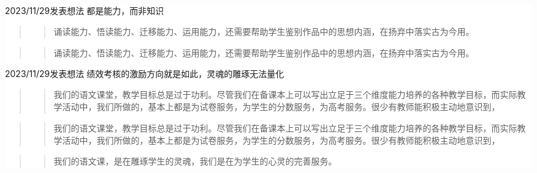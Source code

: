 2023/11/29发表想法
都是能力，而非知识
>> 诵读能力、悟读能力、迁移能力、运用能力，还需要帮助学生鉴别作品中的思想内涵，在扬弃中落实古为今用。

>> 诵读能力、悟读能力、迁移能力、运用能力，还需要帮助学生鉴别作品中的思想内涵，在扬弃中落实古为今用。

2023/11/29发表想法
绩效考核的激励方向就是如此，灵魂的雕琢无法量化
>> 我们的语文课堂，教学目标总是过于功利。尽管我们在备课本上可以写出立足于三个维度能力培养的各种教学目标，而实际教学活动中，我们所做的，基本上都是为试卷服务，为学生的分数服务，为高考服务。很少有教师能积极主动地意识到，

>> 我们的语文课堂，教学目标总是过于功利。尽管我们在备课本上可以写出立足于三个维度能力培养的各种教学目标，而实际教学活动中，我们所做的，基本上都是为试卷服务，为学生的分数服务，为高考服务。很少有教师能积极主动地意识到，

>> 我们的语文课，是在雕琢学生的灵魂，我们是在为学生的心灵的完善服务。

